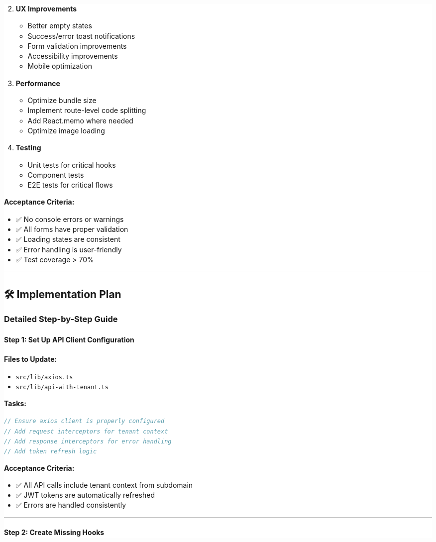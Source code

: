 2. **UX Improvements**
   - Better empty states
   - Success/error toast notifications
   - Form validation improvements
   - Accessibility improvements
   - Mobile optimization

3. **Performance**
   - Optimize bundle size
   - Implement route-level code splitting
   - Add React.memo where needed
   - Optimize image loading

4. **Testing**
   - Unit tests for critical hooks
   - Component tests
   - E2E tests for critical flows

**Acceptance Criteria:**
- ✅ No console errors or warnings
- ✅ All forms have proper validation
- ✅ Loading states are consistent
- ✅ Error handling is user-friendly
- ✅ Test coverage > 70%

---

## 🛠️ Implementation Plan

### Detailed Step-by-Step Guide

#### **Step 1: Set Up API Client Configuration**

**Files to Update:**
- `src/lib/axios.ts`
- `src/lib/api-with-tenant.ts`

**Tasks:**
```typescript
// Ensure axios client is properly configured
// Add request interceptors for tenant context
// Add response interceptors for error handling
// Add token refresh logic
```

**Acceptance Criteria:**
- ✅ All API calls include tenant context from subdomain
- ✅ JWT tokens are automatically refreshed
- ✅ Errors are handled consistently

---

#### **Step 2: Create Missing Hooks**
